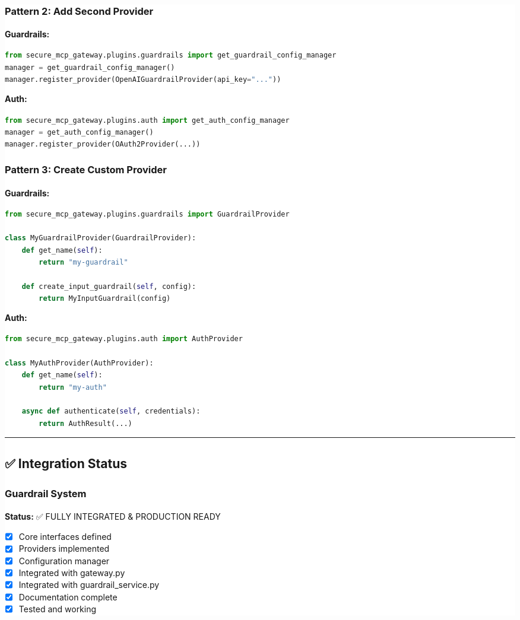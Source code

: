 ### Pattern 2: Add Second Provider

**Guardrails:**
```python
from secure_mcp_gateway.plugins.guardrails import get_guardrail_config_manager
manager = get_guardrail_config_manager()
manager.register_provider(OpenAIGuardrailProvider(api_key="..."))
```

**Auth:**
```python
from secure_mcp_gateway.plugins.auth import get_auth_config_manager
manager = get_auth_config_manager()
manager.register_provider(OAuth2Provider(...))
```

### Pattern 3: Create Custom Provider

**Guardrails:**
```python
from secure_mcp_gateway.plugins.guardrails import GuardrailProvider

class MyGuardrailProvider(GuardrailProvider):
    def get_name(self):
        return "my-guardrail"

    def create_input_guardrail(self, config):
        return MyInputGuardrail(config)
```

**Auth:**
```python
from secure_mcp_gateway.plugins.auth import AuthProvider

class MyAuthProvider(AuthProvider):
    def get_name(self):
        return "my-auth"

    async def authenticate(self, credentials):
        return AuthResult(...)
```

---

## ✅ Integration Status

### Guardrail System
**Status:** ✅ FULLY INTEGRATED & PRODUCTION READY

- [x] Core interfaces defined
- [x] Providers implemented
- [x] Configuration manager
- [x] Integrated with gateway.py
- [x] Integrated with guardrail_service.py
- [x] Documentation complete
- [x] Tested and working
